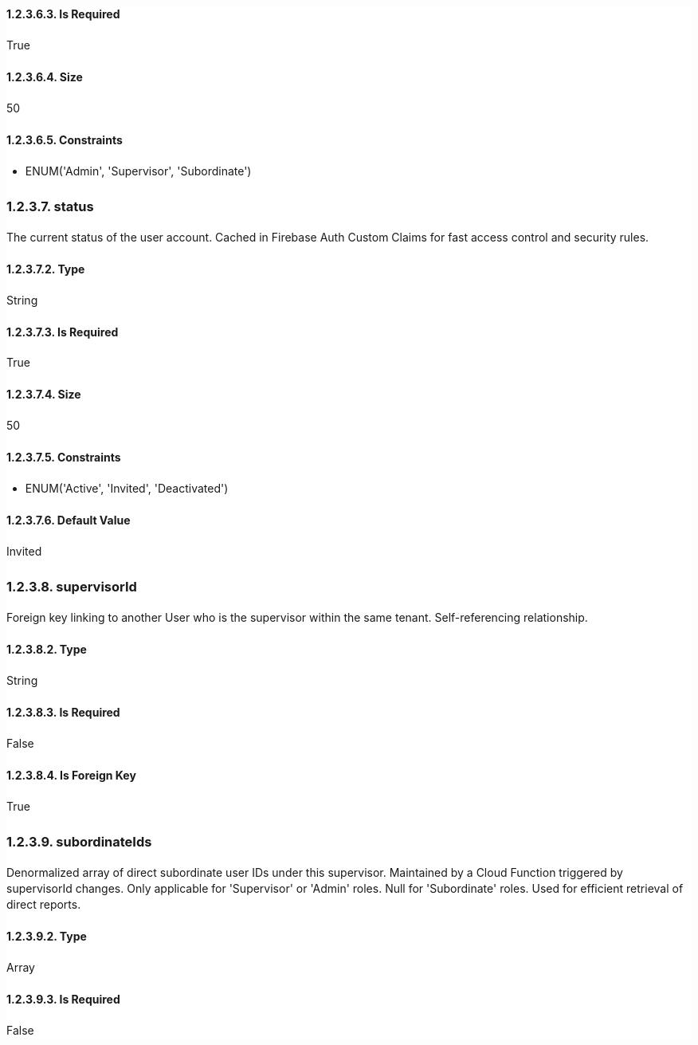 #### 1.2.3.6.3. Is Required
True

#### 1.2.3.6.4. Size
50

#### 1.2.3.6.5. Constraints

- ENUM('Admin', 'Supervisor', 'Subordinate')

### 1.2.3.7. status
The current status of the user account. Cached in Firebase Auth Custom Claims for fast access control and security rules.

#### 1.2.3.7.2. Type
String

#### 1.2.3.7.3. Is Required
True

#### 1.2.3.7.4. Size
50

#### 1.2.3.7.5. Constraints

- ENUM('Active', 'Invited', 'Deactivated')

#### 1.2.3.7.6. Default Value
Invited

### 1.2.3.8. supervisorId
Foreign key linking to another User who is the supervisor within the same tenant. Self-referencing relationship.

#### 1.2.3.8.2. Type
String

#### 1.2.3.8.3. Is Required
False

#### 1.2.3.8.4. Is Foreign Key
True

### 1.2.3.9. subordinateIds
Denormalized array of direct subordinate user IDs under this supervisor. Maintained by a Cloud Function triggered by supervisorId changes. Only applicable for 'Supervisor' or 'Admin' roles. Null for 'Subordinate' roles. Used for efficient retrieval of direct reports.

#### 1.2.3.9.2. Type
Array<String>

#### 1.2.3.9.3. Is Required
False
